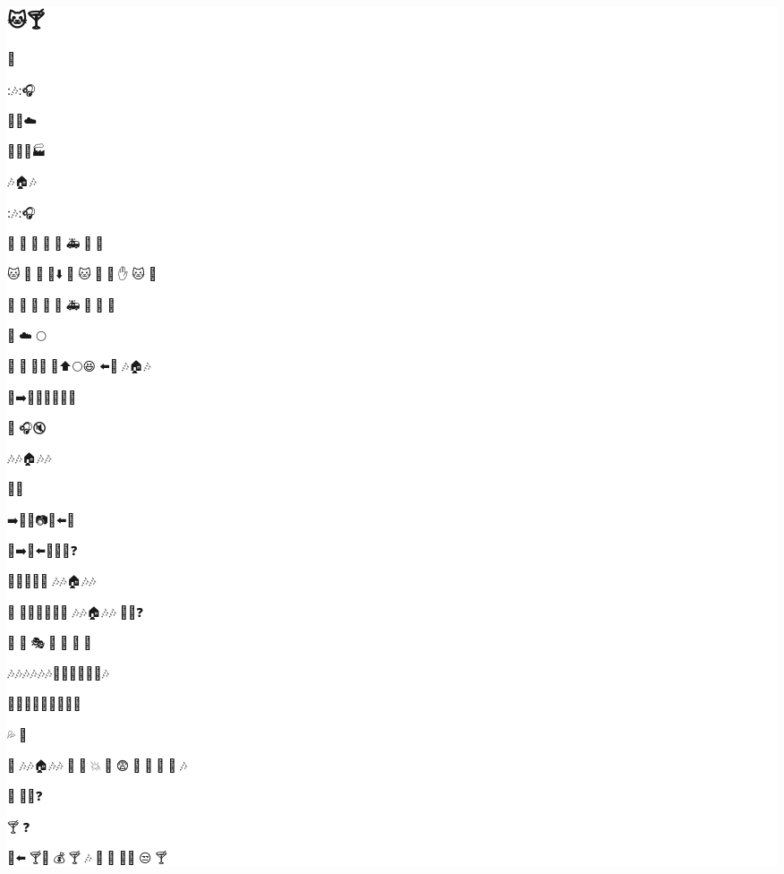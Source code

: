 :cat::cocktail:
--------------

:man: 

::notes:::headphones:

:eyes::stars::cloud:

:eyes::church::convenience_store::factory:

:notes::house::notes:

::notes:::headphones:

:red_car: :blue_car: :bus: :rotating_light: :police_car: :ambulance: :truck: :dash:

:cat: :dash: :man: :eyes::arrow_down: :shoe: :cat: :tongue: :shoe: :hand: :cat: :dash:

:red_car: :blue_car: :bus: :rotating_light: :police_car: :ambulance: :truck: :dash: :taxi:

:oncoming_taxi: :cloud: :full_moon:

:taxi: :high_heel: :high_heel::woman: :eyes::arrow_up::full_moon::satisfied: :arrow_left::eyes: :notes::house::notes:

:man::arrow_right::eyes::couplekiss::cop::couple::eyes::couplekiss:

:man: :headphones::mute:

:notes::notes::house::notes::notes:

:guitar::microphone:

:arrow_right::eyes::two_women_holding_hands::camera::boom::arrow_left::eyes:

:man::arrow_right::eyes::arrow_left::eyes::high_heel::woman::question:

:couple::couple::two_women_holding_hands::couple::two_men_holding_hands: :notes::notes::house::notes::notes:

:man: :couplekiss::couple::couple::two_women_holding_hands::couple::two_men_holding_hands: :notes::notes::house::notes::notes: :high_heel::woman::question:

:couplekiss: :ticket: :performing_arts:
:man: :information_desk_person: :open_hands: :ticket:

:notes::notes::notes::notes::notes::notes::dancer::couple::two_women_holding_hands::dancers::microphone::guitar::notes:

:dancer::bride_with_veil::grinning::wine_glass::dancers::wine_glass::beer::notes:

:sweat_drops: :man:

:eyes: :notes::notes::house::notes::notes: :tophat: :dancers: :collision: :runner: :fearful: :shoe: :runner: :shoe: :dash: :notes:

:man: :high_heel::woman::question:

:cocktail: :question:

:eyes::arrow_left: :cocktail::man: :moneybag: :cocktail: :notes: :eyes: :dancers: :woman::dress: :unamused: :cocktail:
